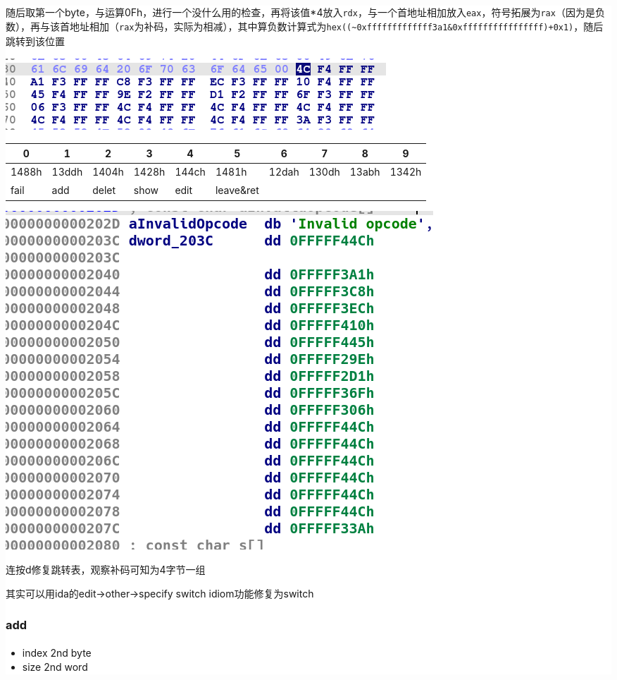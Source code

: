 随后取第一个byte，与运算0Fh，进行一个没什么用的检查，再将该值*4放入`rdx`，与一个首地址相加放入`eax`，符号拓展为`rax`（因为是负数），再与该首地址相加（`rax`为补码，实际为相减），其中算负数计算式为`hex((~0xfffffffffffff3a1&0xffffffffffffffff)+0x1)`，随后跳转到该位置

![image-20230720152303704](../img/house-of-emma21湖湘杯复现.assets/image-20230720152303704.png)

| 0     | 1     | 2     | 3     | 4     | 5         | 6     | 7     | 8     | 9     |
| ----- | ----- | ----- | ----- | ----- | --------- | ----- | ----- | ----- | ----- |
| 1488h | 13ddh | 1404h | 1428h | 144ch | 1481h     | 12dah | 130dh | 13abh | 1342h |
| fail  | add   | delet | show  | edit  | leave&ret |       |       |       |       |

![image-20230721133000180](../img/house-of-emma21湖湘杯复现.assets/image-20230721133000180.png)

连按d修复跳转表，观察补码可知为4字节一组

其实可以用ida的edit->other->specify switch idiom功能修复为switch

### add

- index 2nd byte
- size 2nd word